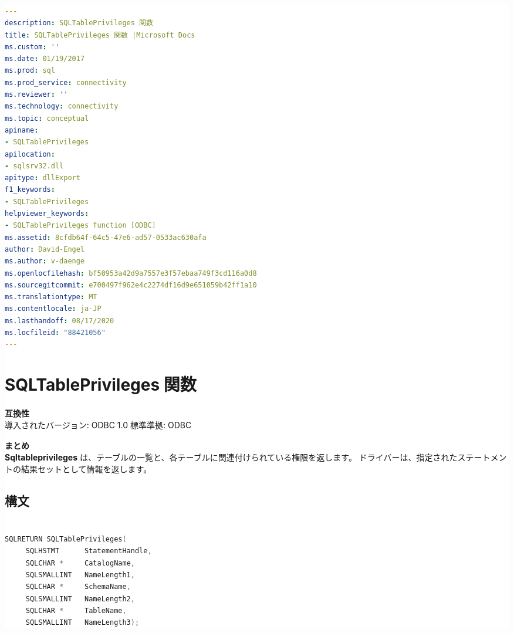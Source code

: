```yaml
---
description: SQLTablePrivileges 関数
title: SQLTablePrivileges 関数 |Microsoft Docs
ms.custom: ''
ms.date: 01/19/2017
ms.prod: sql
ms.prod_service: connectivity
ms.reviewer: ''
ms.technology: connectivity
ms.topic: conceptual
apiname:
- SQLTablePrivileges
apilocation:
- sqlsrv32.dll
apitype: dllExport
f1_keywords:
- SQLTablePrivileges
helpviewer_keywords:
- SQLTablePrivileges function [ODBC]
ms.assetid: 8cfdb64f-64c5-47e6-ad57-0533ac630afa
author: David-Engel
ms.author: v-daenge
ms.openlocfilehash: bf50953a42d9a7557e3f57ebaa749f3cd116a0d8
ms.sourcegitcommit: e700497f962e4c2274df16d9e651059b42ff1a10
ms.translationtype: MT
ms.contentlocale: ja-JP
ms.lasthandoff: 08/17/2020
ms.locfileid: "88421056"
---
```

# <a name="sqltableprivileges-function"></a>SQLTablePrivileges 関数
**互換性**  
 導入されたバージョン: ODBC 1.0 標準準拠: ODBC  
  
 **まとめ**  
 **Sqltableprivileges** は、テーブルの一覧と、各テーブルに関連付けられている権限を返します。 ドライバーは、指定されたステートメントの結果セットとして情報を返します。  
  
## <a name="syntax"></a>構文  
  
```cpp  
  
SQLRETURN SQLTablePrivileges(  
     SQLHSTMT      StatementHandle,  
     SQLCHAR *     CatalogName,  
     SQLSMALLINT   NameLength1,  
     SQLCHAR *     SchemaName,  
     SQLSMALLINT   NameLength2,  
     SQLCHAR *     TableName,  
     SQLSMALLINT   NameLength3);  
```  
  